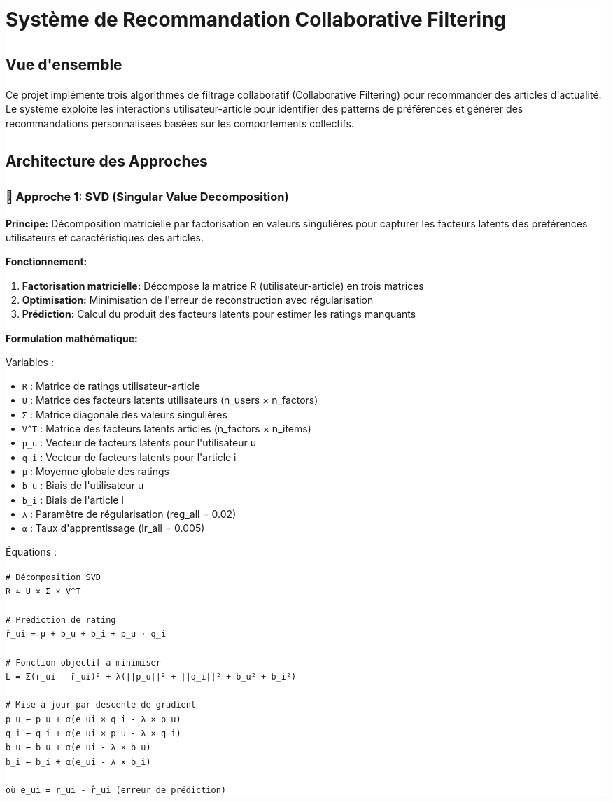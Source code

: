 # Système de Recommandation Collaborative Filtering

## Vue d'ensemble

Ce projet implémente trois algorithmes de filtrage collaboratif (Collaborative Filtering) pour recommander des articles d'actualité. Le système exploite les interactions utilisateur-article pour identifier des patterns de préférences et générer des recommandations personnalisées basées sur les comportements collectifs.

## Architecture des Approches

### 🎯 Approche 1: SVD (Singular Value Decomposition)

**Principe:** Décomposition matricielle par factorisation en valeurs singulières pour capturer les facteurs latents des préférences utilisateurs et caractéristiques des articles.

**Fonctionnement:**
1. **Factorisation matricielle:** Décompose la matrice R (utilisateur-article) en trois matrices
2. **Optimisation:** Minimisation de l'erreur de reconstruction avec régularisation
3. **Prédiction:** Calcul du produit des facteurs latents pour estimer les ratings manquants

**Formulation mathématique:**

Variables :
- `R` : Matrice de ratings utilisateur-article
- `U` : Matrice des facteurs latents utilisateurs (n_users × n_factors)
- `Σ` : Matrice diagonale des valeurs singulières
- `V^T` : Matrice des facteurs latents articles (n_factors × n_items)
- `p_u` : Vecteur de facteurs latents pour l'utilisateur u
- `q_i` : Vecteur de facteurs latents pour l'article i
- `μ` : Moyenne globale des ratings
- `b_u` : Biais de l'utilisateur u
- `b_i` : Biais de l'article i
- `λ` : Paramètre de régularisation (reg_all = 0.02)
- `α` : Taux d'apprentissage (lr_all = 0.005)

Équations :
```
# Décomposition SVD
R ≈ U × Σ × V^T

# Prédiction de rating
r̂_ui = μ + b_u + b_i + p_u · q_i

# Fonction objectif à minimiser
L = Σ(r_ui - r̂_ui)² + λ(||p_u||² + ||q_i||² + b_u² + b_i²)

# Mise à jour par descente de gradient
p_u ← p_u + α(e_ui × q_i - λ × p_u)
q_i ← q_i + α(e_ui × p_u - λ × q_i)
b_u ← b_u + α(e_ui - λ × b_u)
b_i ← b_i + α(e_ui - λ × b_i)

où e_ui = r_ui - r̂_ui (erreur de prédiction)
```
